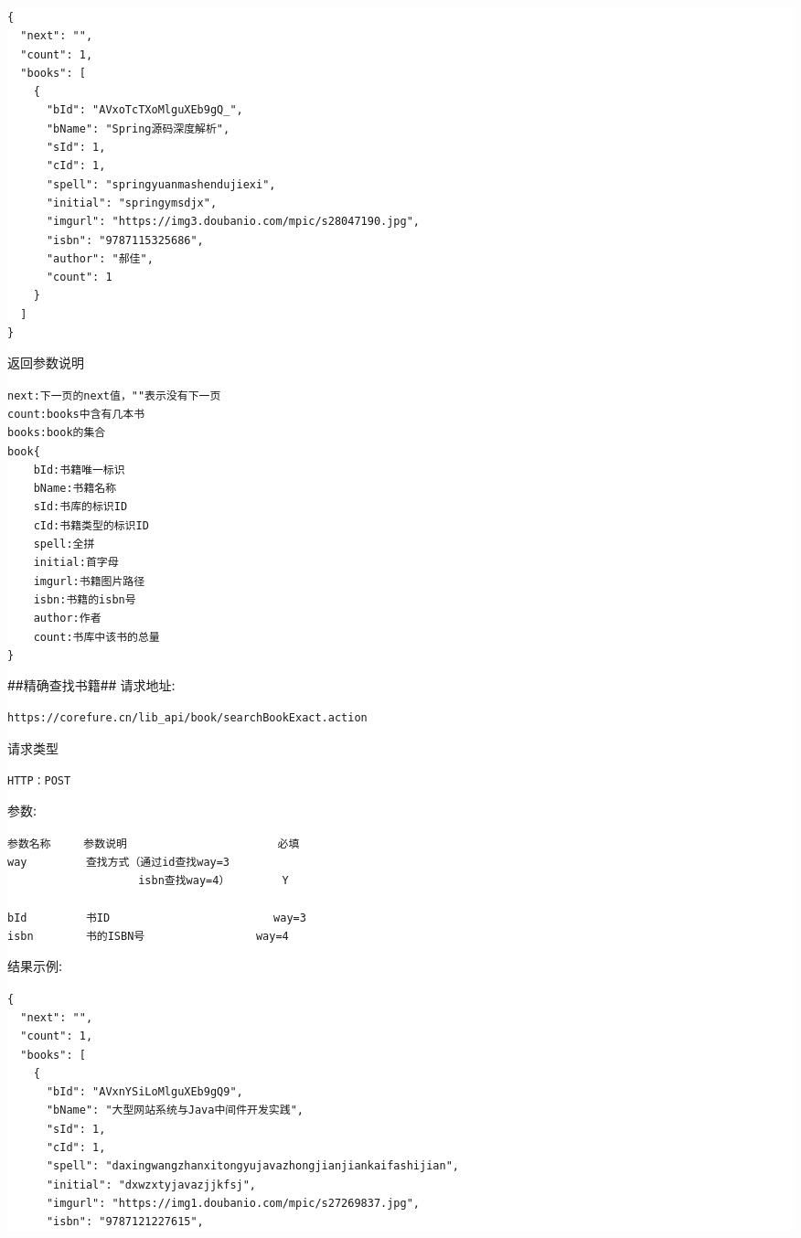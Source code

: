 	{
	  "next": "",
	  "count": 1,
	  "books": [
	    {
	      "bId": "AVxoTcTXoMlguXEb9gQ_",
	      "bName": "Spring源码深度解析",
	      "sId": 1,
	      "cId": 1,
	      "spell": "springyuanmashendujiexi",
	      "initial": "springymsdjx",
	      "imgurl": "https://img3.doubanio.com/mpic/s28047190.jpg",
	      "isbn": "9787115325686",
	      "author": "郝佳",
	      "count": 1
	    }
	  ]
	}
返回参数说明
	
	next:下一页的next值，""表示没有下一页
	count:books中含有几本书
	books:book的集合
	book{
		bId:书籍唯一标识
		bName:书籍名称
		sId:书库的标识ID
		cId:书籍类型的标识ID
		spell:全拼
		initial:首字母
		imgurl:书籍图片路径
		isbn:书籍的isbn号
		author:作者
		count:书库中该书的总量
	}
##精确查找书籍##
请求地址:

	https://corefure.cn/lib_api/book/searchBookExact.action

请求类型

	HTTP：POST

参数:

	参数名称     参数说明						必填
	way			查找方式（通过id查找way=3
						isbn查找way=4）		Y
	
	bId			书ID							way=3
	isbn		书的ISBN号					way=4
结果示例:

	{
	  "next": "",
	  "count": 1,
	  "books": [
	    {
	      "bId": "AVxnYSiLoMlguXEb9gQ9",
	      "bName": "大型网站系统与Java中间件开发实践",
	      "sId": 1,
	      "cId": 1,
	      "spell": "daxingwangzhanxitongyujavazhongjianjiankaifashijian",
	      "initial": "dxwzxtyjavazjjkfsj",
	      "imgurl": "https://img1.doubanio.com/mpic/s27269837.jpg",
	      "isbn": "9787121227615",